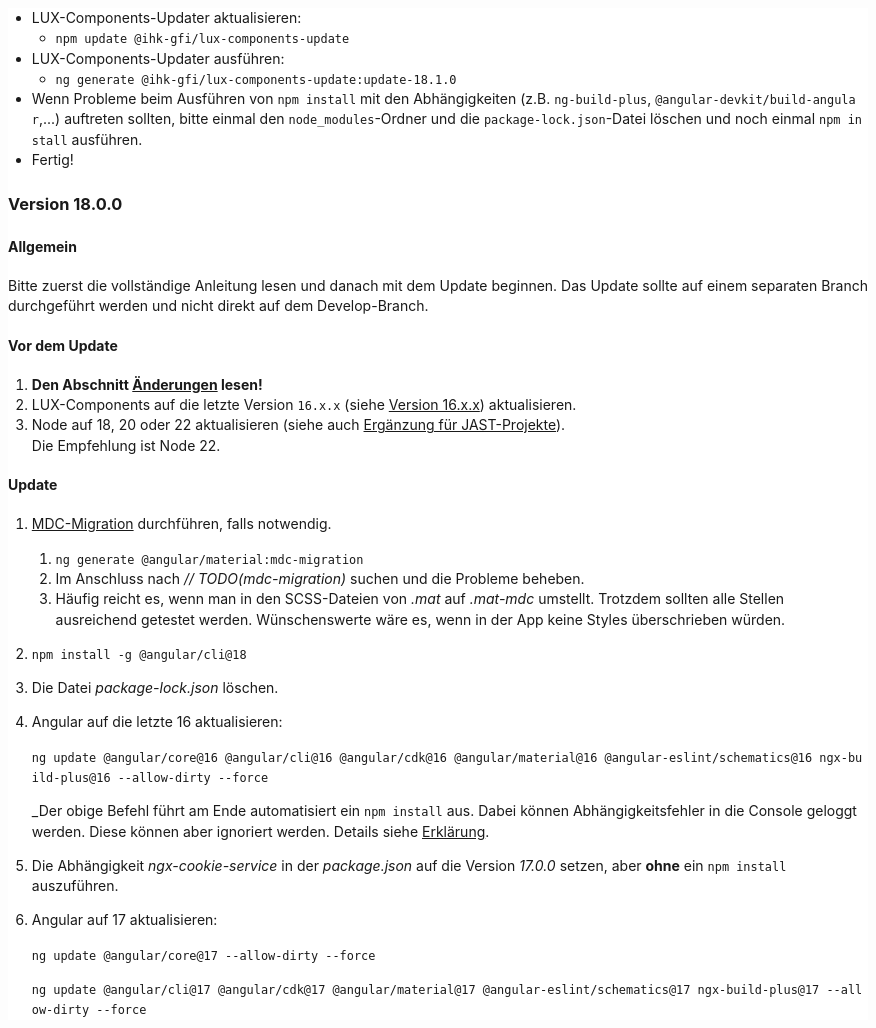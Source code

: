 - LUX-Components-Updater aktualisieren:
  - `npm update @ihk-gfi/lux-components-update`
- LUX-Components-Updater ausführen:
  - `ng generate @ihk-gfi/lux-components-update:update-18.1.0`
- Wenn Probleme beim Ausführen von `npm install` mit den Abhängigkeiten (z.B. `ng-build-plus`, `@angular-devkit/build-angular`,...) auftreten sollten, bitte einmal den `node_modules`-Ordner und die `package-lock.json`-Datei löschen und noch einmal `npm install` ausführen.
- Fertig!

### Version 18.0.0

#### Allgemein

Bitte zuerst die vollständige Anleitung lesen und danach mit dem Update beginnen. Das Update sollte auf einem separaten Branch durchgeführt werden und nicht direkt auf dem Develop-Branch.

#### Vor dem Update

1. **Den Abschnitt [Änderungen](#änderungen) lesen!**
1. LUX-Components auf die letzte Version `16.x.x` (siehe [Version 16.x.x](update-guide-v16)) aktualisieren.
1. Node auf 18, 20 oder 22 aktualisieren (siehe auch [Ergänzung für JAST-Projekte](#ergänzung-für-jast-projekte)).<br>
   Die Empfehlung ist Node 22.

#### Update

1. [MDC-Migration](https://v16.material.angular.io/guide/mdc-migration) durchführen, falls notwendig.
   1. `ng generate @angular/material:mdc-migration`
   1. Im Anschluss nach _// TODO(mdc-migration)_ suchen und die Probleme beheben.
   1. Häufig reicht es, wenn man in den SCSS-Dateien von _.mat_ auf _.mat-mdc_ umstellt. Trotzdem sollten alle Stellen ausreichend getestet werden. Wünschenswerte wäre es, wenn in der App keine Styles überschrieben würden.

1. `npm install -g @angular/cli@18`

1. Die Datei _package-lock.json_ löschen.

1. Angular auf die letzte 16 aktualisieren:

   `ng update @angular/core@16 @angular/cli@16 @angular/cdk@16 @angular/material@16 @angular-eslint/schematics@16 ngx-build-plus@16 --allow-dirty --force`

   _Der obige Befehl führt am Ende automatisiert ein `npm install` aus. Dabei können Abhängigkeitsfehler in die Console geloggt werden. Diese können aber ignoriert werden. Details siehe [Erklärung](#erklärung).

1. Die Abhängigkeit _ngx-cookie-service_ in der _package.json_ auf die Version _17.0.0_ setzen, aber **ohne** ein `npm install` auszuführen.

1. Angular auf 17 aktualisieren:

   `ng update @angular/core@17 --allow-dirty --force`

   `ng update @angular/cli@17 @angular/cdk@17 @angular/material@17 @angular-eslint/schematics@17 ngx-build-plus@17 --allow-dirty --force`
